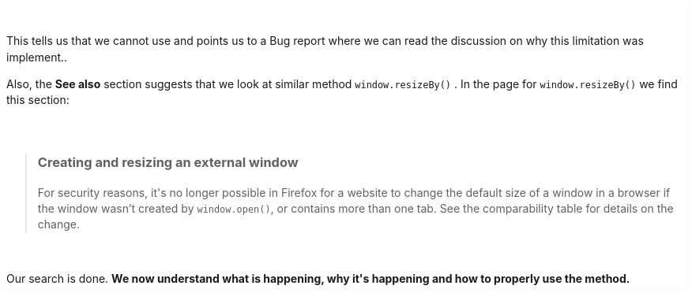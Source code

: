 <br>

This tells us that we cannot use and points us to a Bug report where we can read the discussion on why this limitation was implement..

Also, the **See also** section suggests that we look at similar method `window.resizeBy()` . In the page for `window.resizeBy()` we find this section:

<br>

> ### Creating and resizing an external window
>
> For security reasons, it's no longer possible in Firefox for a  website to change the default size of a window in a browser if the  window wasn’t created by `window.open()`, or contains more than one tab. See the comparability table for details on the change.

<br>

Our search is done. **We now understand what is happening, why it's happening and how to properly use the method.**